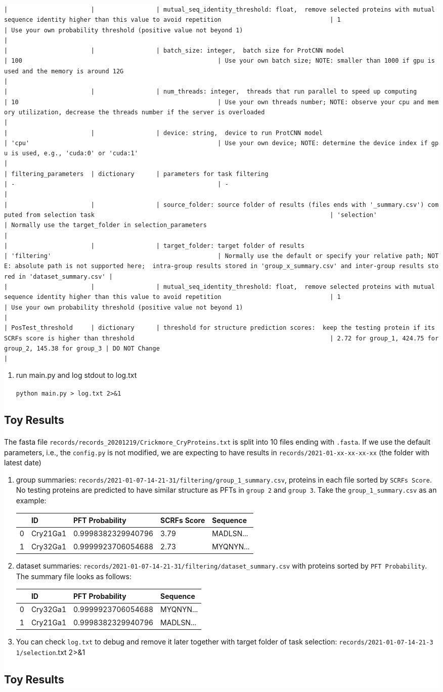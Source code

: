     |                       |                 | mutual_seq_identity_threshold: float,  remove selected proteins with mutual sequence identity higher than this value to avoid repetition                              | 1                                                        | Use your own probability threshold (positive value not beyond 1)                                                                                                                                                |
    |                       |                 | batch_size: integer,  batch size for ProtCNN model                                                                                                                    | 100                                                      | Use your own batch size; NOTE: smaller than 1000 if gpu is used and the memory is around 12G                                                                                                                    |
    |                       |                 | num_threads: integer,  threads that run parallel to speed up computing                                                                                                | 10                                                       | Use your own threads number; NOTE: observe your cpu and memory utilization, decrease the threads number if the server is overloaded                                                                             |
    |                       |                 | device: string,  device to run ProtCNN model                                                                                                                          | 'cpu'                                                    | Use your own device; NOTE: determine the device index if gpu is used, e.g., 'cuda:0' or 'cuda:1'                                                                                                                |
    | filtering_parameters  | dictionary      | parameters for task filtering                                                                                                                                         | -                                                        | -                                                                                                                                                                                                               |
    |                       |                 | source_folder: source folder of results (files ends with '_summary.csv') computed from selection task                                                                 | 'selection'                                              | Normally use the target_folder in selection_parameters                                                                                                                                                          |
    |                       |                 | target_folder: target folder of results                                                                                                                               | 'filtering'                                              | Normally use the default or specify your relative path; NOTE: absolute path is not supported here;  intra-group results stored in 'group_x_summary.csv' and inter-group results stored in 'dataset_summary.csv' |
    |                       |                 | mutual_seq_identity_threshold: float,  remove selected proteins with mutual sequence identity higher than this value to avoid repetition                              | 1                                                        | Use your own probability threshold (positive value not beyond 1)                                                                                                                                                |
    | PosTest_threshold     | dictionary      | threshold for structure prediction scores:  keep the testing protein if its SCRFs score is higher than threshold                                                      | 2.72 for group_1, 424.75 for group_2, 145.38 for group_3 | DO NOT Change                                                                                                                                                                                                   |

1. run main.py and log stdout to log.txt
    ```
    python main.py > log.txt 2>&1
    ```
   
## Toy Results
The fasta file `records/records_20201219/Crickmore_CryProteins.txt` is split into 10 files ending with `.fasta`. If we use the default parameters, i.e., the `config.py` is not modified, we are expecting to have results in `records/2021-01-xx-xx-xx-xx` (the folder with latest date)
1. group summaries: `records/2021-01-07-14-21-31/filtering/group_1_summary.csv`, proteins in each file sorted by `SCRFs Score`. No testing proteins are predicted to have similar structure as PFTs in `group 2` and `group 3`. Take the `group_1_summary.csv` as an example:

    |   | ID       | PFT Probability    | SCRFs Score | Sequence  |
    |---|----------|--------------------|-------------|-----------|
    | 0 | Cry21Ga1 | 0.9998382329940796 | 3.79        | MADLSN... |
    | 1 | Cry32Ga1 | 0.9999923706054688 | 2.73        | MYQNYN... |
1. dataset summaries: `records/2021-01-07-14-21-31/filtering/dataset_summary.csv` with proteins sorted by  `PFT Probability`. The summary file looks as follows:

    |   | ID       | PFT Probability    | Sequence  |
    |---|----------|--------------------|-----------|
    | 0 | Cry32Ga1 | 0.9999923706054688 | MYQNYN... |
    | 1 | Cry21Ga1 | 0.9998382329940796 | MADLSN... |
1. You can check `log.txt` to debug and remove it later together with target folder of task selection: `records/2021-01-07-14-21-31/selection`.txt 2>&1
    ```
   
## Toy Results